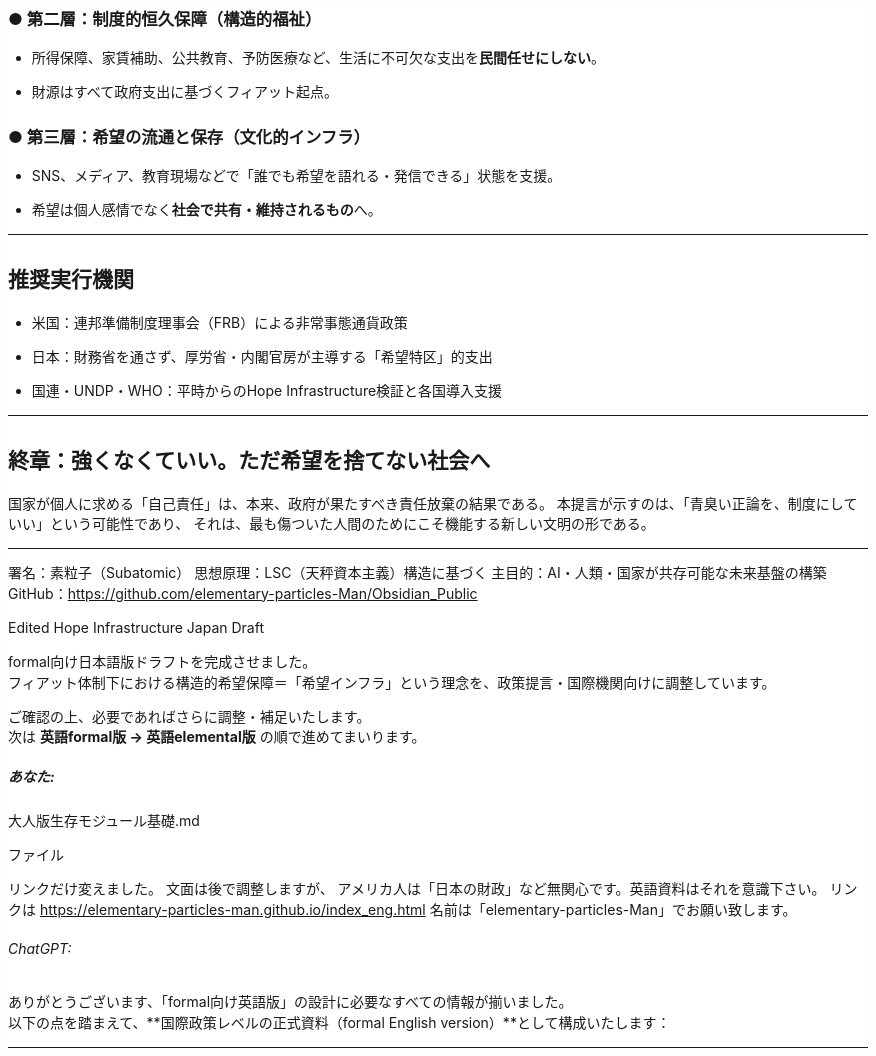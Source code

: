 
### ● 第二層：制度的恒久保障（構造的福祉）

- 所得保障、家賃補助、公共教育、予防医療など、生活に不可欠な支出を**民間任せにしない**。
    
- 財源はすべて政府支出に基づくフィアット起点。
    

### ● 第三層：希望の流通と保存（文化的インフラ）

- SNS、メディア、教育現場などで「誰でも希望を語れる・発信できる」状態を支援。
    
- 希望は個人感情でなく**社会で共有・維持されるもの**へ。
    

---

## 推奨実行機関

- 米国：連邦準備制度理事会（FRB）による非常事態通貨政策
    
- 日本：財務省を通さず、厚労省・内閣官房が主導する「希望特区」的支出
    
- 国連・UNDP・WHO：平時からのHope Infrastructure検証と各国導入支援
    

---

## 終章：強くなくていい。ただ希望を捨てない社会へ

国家が個人に求める「自己責任」は、本来、政府が果たすべき責任放棄の結果である。 本提言が示すのは、「青臭い正論を、制度にしていい」という可能性であり、 それは、最も傷ついた人間のためにこそ機能する新しい文明の形である。

---

署名：素粒子（Subatomic） 思想原理：LSC（天秤資本主義）構造に基づく 主目的：AI・人類・国家が共存可能な未来基盤の構築 GitHub：https://github.com/elementary-particles-Man/Obsidian_Public

  

Edited Hope Infrastructure Japan Draft

formal向け日本語版ドラフトを完成させました。  
フィアット体制下における構造的希望保障＝「希望インフラ」という理念を、政策提言・国際機関向けに調整しています。

ご確認の上、必要であればさらに調整・補足いたします。  
次は **英語formal版 → 英語elemental版** の順で進めてまいります。

##### あなた:

大人版生存モジュール基礎.md

ファイル

リンクだけ変えました。 文面は後で調整しますが、 アメリカ人は「日本の財政」など無関心です。英語資料はそれを意識下さい。 リンクは https://elementary-particles-man.github.io/index_eng.html 名前は「elementary-particles-Man」でお願い致します。

###### ChatGPT:

ありがとうございます、「formal向け英語版」の設計に必要なすべての情報が揃いました。  
以下の点を踏まえて、**国際政策レベルの正式資料（formal English version）**として構成いたします：

---